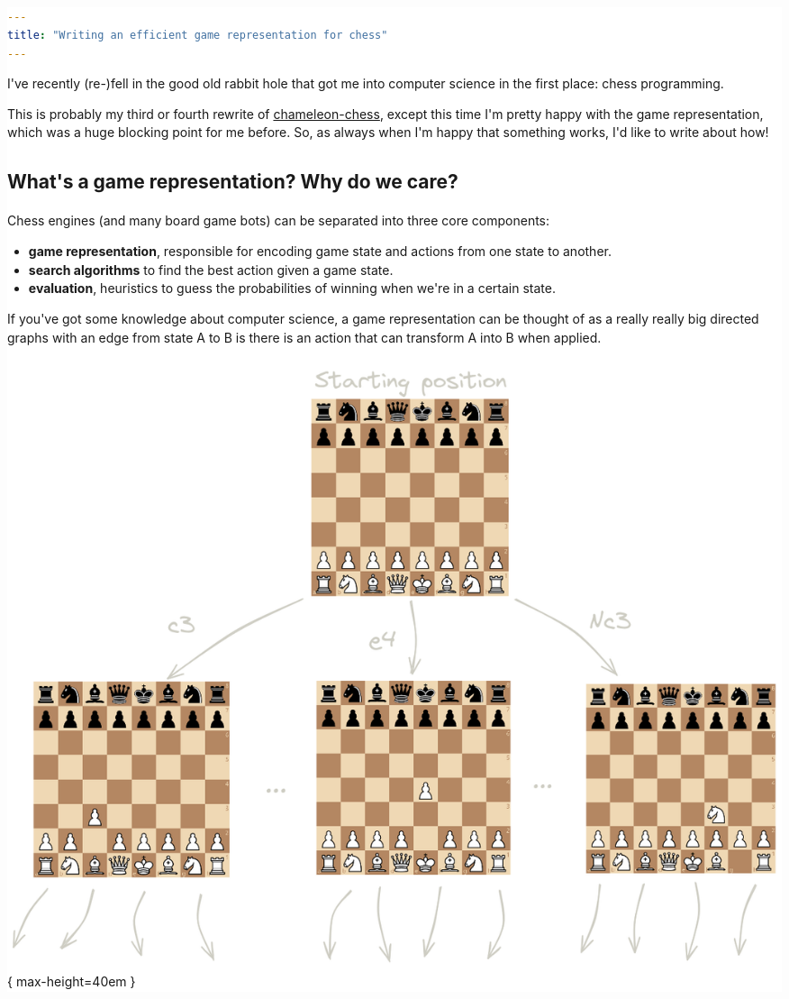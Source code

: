 ```yaml
---
title: "Writing an efficient game representation for chess"
---
```


I've recently (re-)fell in the good old rabbit hole that got me into computer science
in the first place: chess programming.

This is probably my third or fourth rewrite of [chameleon-chess](https://github.com/aloisrtr/chameleon-chess),
except this time I'm pretty happy with the game representation, which was a huge blocking
point for me before. So, as always when I'm happy that something works, I'd like
to write about how!



## What's a game representation? Why do we care?
Chess engines (and many board game bots) can be separated into three core components:

- **game representation**, responsible for encoding game state and actions from one state to another.
- **search algorithms** to find the best action given a game state.
- **evaluation**, heuristics to guess the probabilities of winning when we're in a certain state.

If you've got some knowledge about computer science, a game representation can be thought of
as a really really big directed graphs with an edge from state A to B is there is
an action that can transform A into B when applied.

![A really tiny subset of the chess game graph](/files/writing-an-efficient-game-representation-for-chess/chess_tree.png){ max-height=40em }
